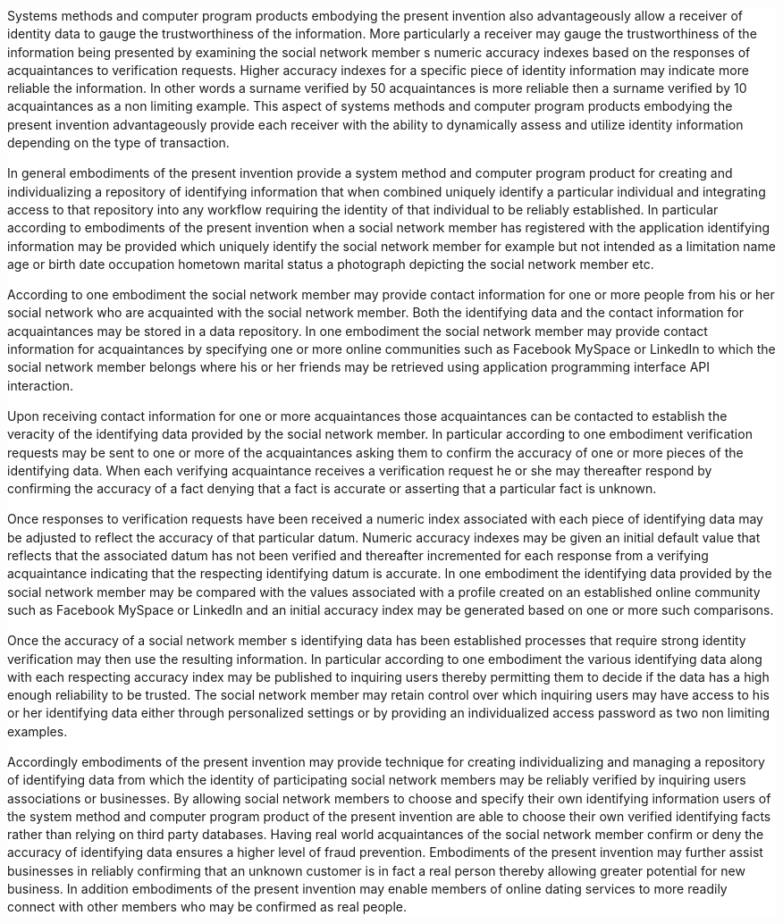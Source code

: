 Systems methods and computer program products embodying the present invention also advantageously allow a receiver of identity data to gauge the trustworthiness of the information. More particularly a receiver may gauge the trustworthiness of the information being presented by examining the social network member s numeric accuracy indexes based on the responses of acquaintances to verification requests. Higher accuracy indexes for a specific piece of identity information may indicate more reliable the information. In other words a surname verified by 50 acquaintances is more reliable then a surname verified by 10 acquaintances as a non limiting example. This aspect of systems methods and computer program products embodying the present invention advantageously provide each receiver with the ability to dynamically assess and utilize identity information depending on the type of transaction.

In general embodiments of the present invention provide a system method and computer program product for creating and individualizing a repository of identifying information that when combined uniquely identify a particular individual and integrating access to that repository into any workflow requiring the identity of that individual to be reliably established. In particular according to embodiments of the present invention when a social network member has registered with the application identifying information may be provided which uniquely identify the social network member for example but not intended as a limitation name age or birth date occupation hometown marital status a photograph depicting the social network member etc.

According to one embodiment the social network member may provide contact information for one or more people from his or her social network who are acquainted with the social network member. Both the identifying data and the contact information for acquaintances may be stored in a data repository. In one embodiment the social network member may provide contact information for acquaintances by specifying one or more online communities such as Facebook MySpace or LinkedIn to which the social network member belongs where his or her friends may be retrieved using application programming interface API interaction.

Upon receiving contact information for one or more acquaintances those acquaintances can be contacted to establish the veracity of the identifying data provided by the social network member. In particular according to one embodiment verification requests may be sent to one or more of the acquaintances asking them to confirm the accuracy of one or more pieces of the identifying data. When each verifying acquaintance receives a verification request he or she may thereafter respond by confirming the accuracy of a fact denying that a fact is accurate or asserting that a particular fact is unknown.

Once responses to verification requests have been received a numeric index associated with each piece of identifying data may be adjusted to reflect the accuracy of that particular datum. Numeric accuracy indexes may be given an initial default value that reflects that the associated datum has not been verified and thereafter incremented for each response from a verifying acquaintance indicating that the respecting identifying datum is accurate. In one embodiment the identifying data provided by the social network member may be compared with the values associated with a profile created on an established online community such as Facebook MySpace or LinkedIn and an initial accuracy index may be generated based on one or more such comparisons.

Once the accuracy of a social network member s identifying data has been established processes that require strong identity verification may then use the resulting information. In particular according to one embodiment the various identifying data along with each respecting accuracy index may be published to inquiring users thereby permitting them to decide if the data has a high enough reliability to be trusted. The social network member may retain control over which inquiring users may have access to his or her identifying data either through personalized settings or by providing an individualized access password as two non limiting examples.

Accordingly embodiments of the present invention may provide technique for creating individualizing and managing a repository of identifying data from which the identity of participating social network members may be reliably verified by inquiring users associations or businesses. By allowing social network members to choose and specify their own identifying information users of the system method and computer program product of the present invention are able to choose their own verified identifying facts rather than relying on third party databases. Having real world acquaintances of the social network member confirm or deny the accuracy of identifying data ensures a higher level of fraud prevention. Embodiments of the present invention may further assist businesses in reliably confirming that an unknown customer is in fact a real person thereby allowing greater potential for new business. In addition embodiments of the present invention may enable members of online dating services to more readily connect with other members who may be confirmed as real people.
